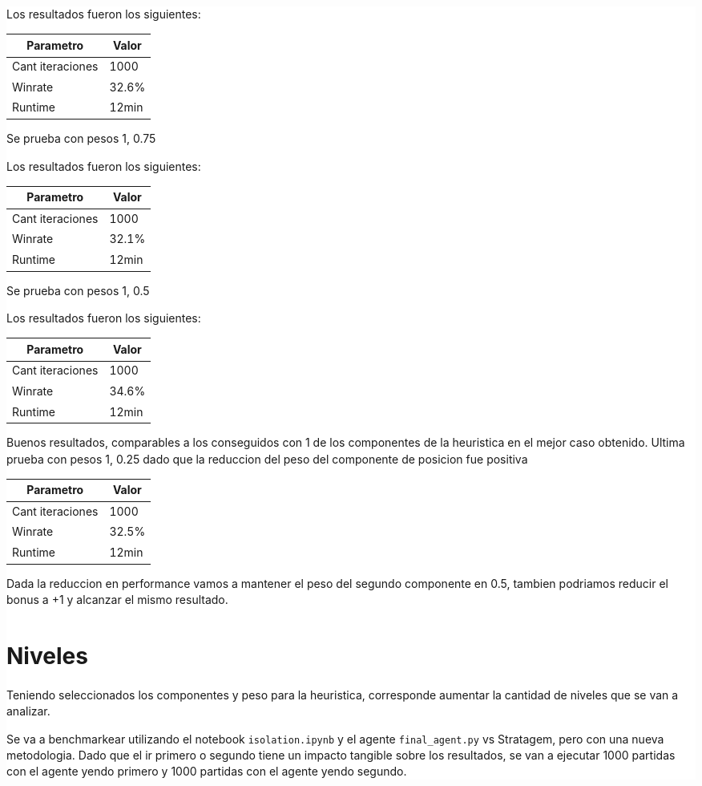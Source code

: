 Los resultados fueron los siguientes:

| Parametro       | Valor |         
|-----------------|-------|
| Cant iteraciones| 1000  |
| Winrate         |  32.6%|
| Runtime         |  12min|

Se prueba con pesos 1, 0.75 

Los resultados fueron los siguientes:

| Parametro       | Valor |         
|-----------------|-------|
| Cant iteraciones| 1000  |
| Winrate         |  32.1%|
| Runtime         |  12min|

Se prueba con pesos 1, 0.5 

Los resultados fueron los siguientes:

| Parametro       | Valor |         
|-----------------|-------|
| Cant iteraciones| 1000  |
| Winrate         |  34.6%|
| Runtime         |  12min|

Buenos resultados, comparables a los conseguidos con 1 de los componentes de la heuristica en el mejor caso obtenido.
Ultima prueba con pesos 1, 0.25 dado que la reduccion del peso del componente de posicion fue positiva

| Parametro       | Valor |         
|-----------------|-------|
| Cant iteraciones| 1000  |
| Winrate         |  32.5%|
| Runtime         |  12min|

Dada la reduccion en performance vamos a mantener el peso del segundo componente en 0.5, tambien podriamos reducir el bonus a +1 y alcanzar el mismo resultado.

# Niveles
Teniendo seleccionados los componentes y peso para la heuristica, corresponde aumentar la cantidad de niveles que se van a analizar.

Se va a benchmarkear utilizando el notebook ```isolation.ipynb``` y el agente ```final_agent.py``` vs Stratagem, pero con una nueva metodologia.
Dado que el ir primero o segundo tiene un impacto tangible sobre los resultados, se van a ejecutar 1000 partidas con el agente yendo primero y 1000 partidas con el agente yendo segundo.
